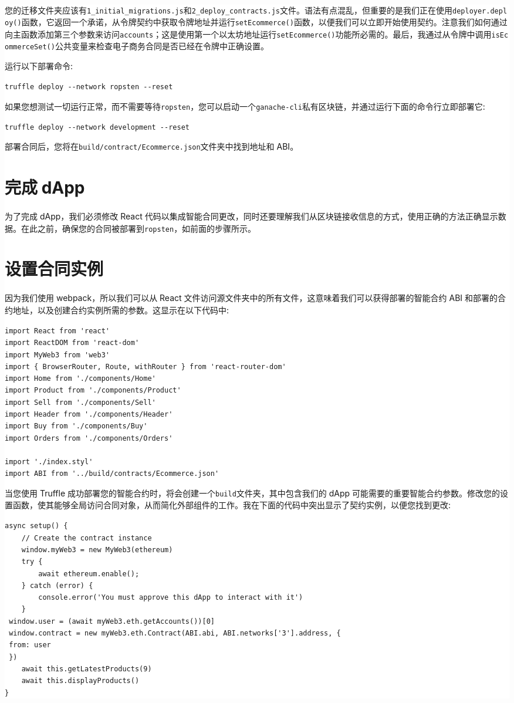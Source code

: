 ```
```

您的迁移文件夹应该有`1_initial_migrations.js`和`2_deploy_contracts.js`文件。语法有点混乱，但重要的是我们正在使用`deployer.deploy()`函数，它返回一个承诺，从令牌契约中获取令牌地址并运行`setEcommerce()`函数，以便我们可以立即开始使用契约。注意我们如何通过向主函数添加第三个参数来访问`accounts`；这是使用第一个以太坊地址运行`setEcommerce()`功能所必需的。最后，我通过从令牌中调用`isEcommerceSet()`公共变量来检查电子商务合同是否已经在令牌中正确设置。

运行以下部署命令:

```
truffle deploy --network ropsten --reset
```

如果您想测试一切运行正常，而不需要等待`ropsten`，您可以启动一个`ganache-cli`私有区块链，并通过运行下面的命令行立即部署它:

```
truffle deploy --network development --reset
```

部署合同后，您将在`build/contract/Ecommerce.json`文件夹中找到地址和 ABI。

# 完成 dApp

为了完成 dApp，我们必须修改 React 代码以集成智能合同更改，同时还要理解我们从区块链接收信息的方式，使用正确的方法正确显示数据。在此之前，确保您的合同被部署到`ropsten`，如前面的步骤所示。

# 设置合同实例

因为我们使用 webpack，所以我们可以从 React 文件访问源文件夹中的所有文件，这意味着我们可以获得部署的智能合约 ABI 和部署的合约地址，以及创建合约实例所需的参数。这显示在以下代码中:

```
import React from 'react'
import ReactDOM from 'react-dom'
import MyWeb3 from 'web3'
import { BrowserRouter, Route, withRouter } from 'react-router-dom'
import Home from './components/Home'
import Product from './components/Product'
import Sell from './components/Sell'
import Header from './components/Header'
import Buy from './components/Buy'
import Orders from './components/Orders'

import './index.styl'
import ABI from '../build/contracts/Ecommerce.json'
```

当您使用 Truffle 成功部署您的智能合约时，将会创建一个`build`文件夹，其中包含我们的 dApp 可能需要的重要智能合约参数。修改您的设置函数，使其能够全局访问合同对象，从而简化外部组件的工作。我在下面的代码中突出显示了契约实例，以便您找到更改:

```
async setup() {
    // Create the contract instance
    window.myWeb3 = new MyWeb3(ethereum)
    try {
        await ethereum.enable();
    } catch (error) {
        console.error('You must approve this dApp to interact with it')
    }
 window.user = (await myWeb3.eth.getAccounts())[0]
 window.contract = new myWeb3.eth.Contract(ABI.abi, ABI.networks['3'].address, {
 from: user
 })
    await this.getLatestProducts(9)
    await this.displayProducts()
}
```
